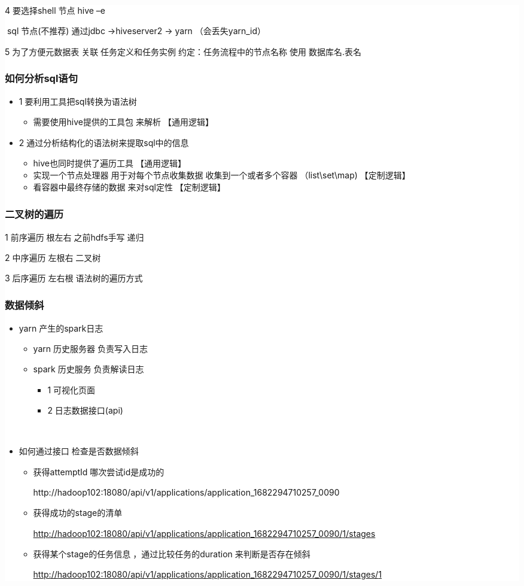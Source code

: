 4  要选择shell 节点   hive –e  

​    sql 节点(不推荐)  通过jdbc ->hiveserver2 -> yarn （会丢失yarn_id）

5  为了方便元数据表 关联 任务定义和任务实例   约定：任务流程中的节点名称  使用 数据库名.表名



### 如何分析sql语句

- 1 要利用工具把sql转换为语法树
  - 需要使用hive提供的工具包 来解析       【通用逻辑】

- 2 通过分析结构化的语法树来提取sql中的信息
  - hive也同时提供了遍历工具       【通用逻辑】
  - 实现一个节点处理器 用于对每个节点收集数据 收集到一个或者多个容器 （list\set\map)      【定制逻辑】
  - 看容器中最终存储的数据 来对sql定性     【定制逻辑】



### 二叉树的遍历

1  前序遍历   根左右   之前hdfs手写 递归

2  中序遍历   左根右   二叉树

3  后序遍历   左右根   语法树的遍历方式



### 数据倾斜

- yarn 产生的spark日志

  - yarn 历史服务器 负责写入日志

  - spark 历史服务  负责解读日志 

    - 1  可视化页面

    - 2  日志数据接口(api)

      ​     

- 如何通过接口 检查是否数据倾斜

  - 获得attemptId 哪次尝试id是成功的

    http://hadoop102:18080/api/v1/applications/application_1682294710257_0090   

  - 获得成功的stage的清单 

    [http://hadoop102:18080/api/v1/applications/application_1682294710257_0090/](http://hadoop102:18080/api/v1/applications/application_1682294710257_0090/1/stages)[1](http://hadoop102:18080/api/v1/applications/application_1682294710257_0090/1/stages)[/stages](http://hadoop102:18080/api/v1/applications/application_1682294710257_0090/1/stages) 

  - 获得某个stage的任务信息 ，通过比较任务的duration 来判断是否存在倾斜

    [http://hadoop102:18080/api/v1/applications/application_1682294710257_0090/1/stages/](http://hadoop102:18080/api/v1/applications/application_1682294710257_0090/1/stages/1)[1](http://hadoop102:18080/api/v1/applications/application_1682294710257_0090/1/stages/1)  
